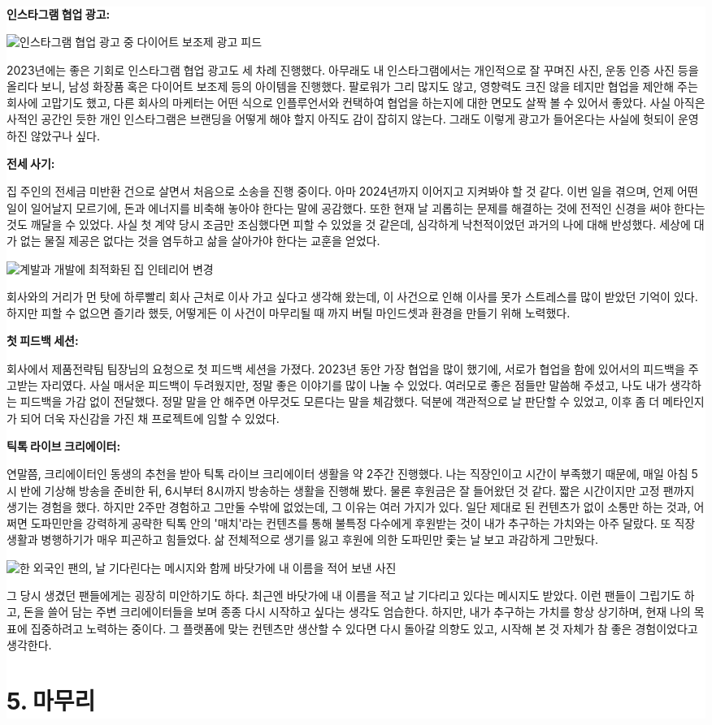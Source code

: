 **인스타그램 협업 광고:**

![인스타그램 협업 광고 중 다이어트 보조제 광고 피드](https://yoonminlee-blog-image.s3.ap-northeast-2.amazonaws.com/2023-retrospect-14.png)

2023년에는 좋은 기회로 인스타그램 협업 광고도 세 차례 진행했다. 아무래도 내 인스타그램에서는 개인적으로 잘 꾸며진 사진, 운동 인증 사진 등을 올리다 보니, 남성 화장품 혹은 다이어트 보조제 등의 아이템을 진행했다. 팔로워가 그리 많지도 않고, 영향력도 크진 않을 테지만 협업을 제안해 주는 회사에 고맙기도 했고, 다른 회사의 마케터는 어떤 식으로 인플루언서와 컨택하여 협업을 하는지에 대한 면모도 살짝 볼 수 있어서 좋았다. 사실 아직은 사적인 공간인 듯한 개인 인스타그램은 브랜딩을 어떻게 해야 할지 아직도 감이 잡히지 않는다. 그래도 이렇게 광고가 들어온다는 사실에 헛되이 운영하진 않았구나 싶다.

**전세 사기:**

집 주인의 전세금 미반환 건으로 살면서 처음으로 소송을 진행 중이다. 아마 2024년까지 이어지고 지켜봐야 할 것 같다. 이번 일을 겪으며, 언제 어떤 일이 일어날지 모르기에, 돈과 에너지를 비축해 놓아야 한다는 말에 공감했다. 또한 현재 날 괴롭히는 문제를 해결하는 것에 전적인 신경을 써야 한다는 것도 깨달을 수 있었다. 사실 첫 계약 당시 조금만 조심했다면 피할 수 있었을 것 같은데, 심각하게 낙천적이었던 과거의 나에 대해 반성했다. 세상에 대가 없는 물질 제공은 없다는 것을 염두하고 삶을 살아가야 한다는 교훈을 얻었다.

![계발과 개발에 최적화된 집 인테리어 변경](https://yoonminlee-blog-image.s3.ap-northeast-2.amazonaws.com/2023-retrospect-24.png)

회사와의 거리가 먼 탓에 하루빨리 회사 근처로 이사 가고 싶다고 생각해 왔는데, 이 사건으로 인해 이사를 못가 스트레스를 많이 받았던 기억이 있다. 하지만 피할 수 없으면 즐기라 했듯, 어떻게든 이 사건이 마무리될 때 까지 버틸 마인드셋과 환경을 만들기 위해 노력했다.

**첫 피드백 세션:**

회사에서 제품전략팀 팀장님의 요청으로 첫 피드백 세션을 가졌다. 2023년 동안 가장 협업을 많이 했기에, 서로가 협업을 함에 있어서의 피드백을 주고받는 자리였다. 사실 매서운 피드백이 두려웠지만, 정말 좋은 이야기를 많이 나눌 수 있었다. 여러모로 좋은 점들만 말씀해 주셨고, 나도 내가 생각하는 피드백을 가감 없이 전달했다. 정말 말을 안 해주면 아무것도 모른다는 말을 체감했다. 덕분에 객관적으로 날 판단할 수 있었고, 이후 좀 더 메타인지가 되어 더욱 자신감을 가진 채 프로젝트에 임할 수 있었다.

**틱톡 라이브 크리에이터:**

연말쯤, 크리에이터인 동생의 추천을 받아 틱톡 라이브 크리에이터 생활을 약 2주간 진행했다. 나는 직장인이고 시간이 부족했기 때문에, 매일 아침 5시 반에 기상해 방송을 준비한 뒤, 6시부터 8시까지 방송하는 생활을 진행해 봤다. 물론 후원금은 잘 들어왔던 것 같다. 짧은 시간이지만 고정 팬까지 생기는 경험을 했다. 하지만 2주만 경험하고 그만둘 수밖에 없었는데, 그 이유는 여러 가지가 있다. 일단 제대로 된 컨텐츠가 없이 소통만 하는 것과, 어쩌면 도파민만을 강력하게 공략한 틱톡 안의 '매치'라는 컨텐츠를 통해 불특정 다수에게 후원받는 것이 내가 추구하는 가치와는 아주 달랐다. 또 직장 생활과 병행하기가 매우 피곤하고 힘들었다. 삶 전체적으로 생기를 잃고 후원에 의한 도파민만 좇는 날 보고 과감하게 그만뒀다.

![한 외국인 팬의, 날 기다린다는 메시지와 함께 바닷가에 내 이름을 적어 보낸 사진](https://yoonminlee-blog-image.s3.ap-northeast-2.amazonaws.com/2023-retrospect-62.png)

그 당시 생겼던 팬들에게는 굉장히 미안하기도 하다. 최근엔 바닷가에 내 이름을 적고 날 기다리고 있다는 메시지도 받았다. 이런 팬들이 그립기도 하고, 돈을 쓸어 담는 주변 크리에이터들을 보며 종종 다시 시작하고 싶다는 생각도 엄습한다. 하지만, 내가 추구하는 가치를 항상 상기하며, 현재 나의 목표에 집중하려고 노력하는 중이다. 그 플랫폼에 맞는 컨텐츠만 생산할 수 있다면 다시 돌아갈 의향도 있고, 시작해 본 것 자체가 참 좋은 경험이었다고 생각한다.

# 5. 마무리

